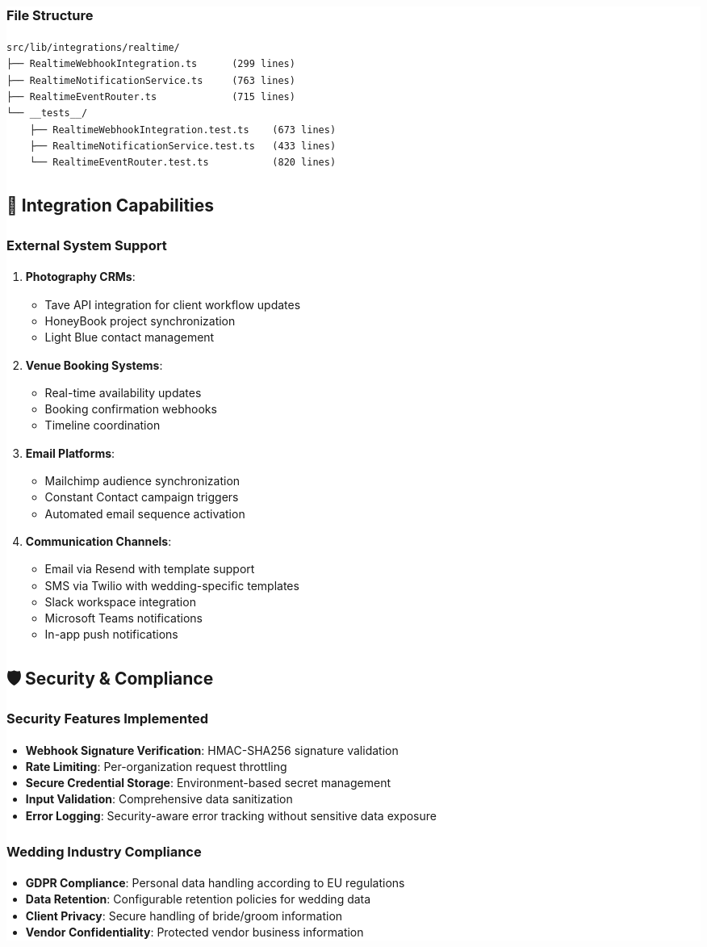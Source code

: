 ### File Structure
```
src/lib/integrations/realtime/
├── RealtimeWebhookIntegration.ts      (299 lines)
├── RealtimeNotificationService.ts     (763 lines) 
├── RealtimeEventRouter.ts             (715 lines)
└── __tests__/
    ├── RealtimeWebhookIntegration.test.ts    (673 lines)
    ├── RealtimeNotificationService.test.ts   (433 lines)
    └── RealtimeEventRouter.test.ts           (820 lines)
```

## 🔗 Integration Capabilities

### External System Support
1. **Photography CRMs**:
   - Tave API integration for client workflow updates
   - HoneyBook project synchronization
   - Light Blue contact management

2. **Venue Booking Systems**:
   - Real-time availability updates
   - Booking confirmation webhooks
   - Timeline coordination

3. **Email Platforms**:
   - Mailchimp audience synchronization
   - Constant Contact campaign triggers
   - Automated email sequence activation

4. **Communication Channels**:
   - Email via Resend with template support
   - SMS via Twilio with wedding-specific templates
   - Slack workspace integration
   - Microsoft Teams notifications
   - In-app push notifications

## 🛡 Security & Compliance

### Security Features Implemented
- **Webhook Signature Verification**: HMAC-SHA256 signature validation
- **Rate Limiting**: Per-organization request throttling
- **Secure Credential Storage**: Environment-based secret management
- **Input Validation**: Comprehensive data sanitization
- **Error Logging**: Security-aware error tracking without sensitive data exposure

### Wedding Industry Compliance
- **GDPR Compliance**: Personal data handling according to EU regulations
- **Data Retention**: Configurable retention policies for wedding data
- **Client Privacy**: Secure handling of bride/groom information
- **Vendor Confidentiality**: Protected vendor business information
